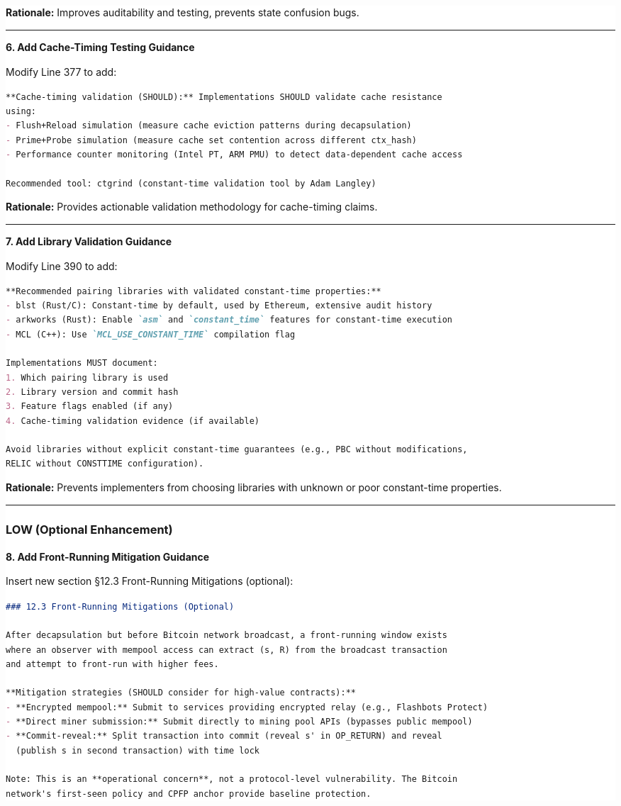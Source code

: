 **Rationale:** Improves auditability and testing, prevents state confusion bugs.

---

**6. Add Cache-Timing Testing Guidance**

Modify Line 377 to add:

```markdown
**Cache-timing validation (SHOULD):** Implementations SHOULD validate cache resistance
using:
- Flush+Reload simulation (measure cache eviction patterns during decapsulation)
- Prime+Probe simulation (measure cache set contention across different ctx_hash)
- Performance counter monitoring (Intel PT, ARM PMU) to detect data-dependent cache access

Recommended tool: ctgrind (constant-time validation tool by Adam Langley)
```

**Rationale:** Provides actionable validation methodology for cache-timing claims.

---

**7. Add Library Validation Guidance**

Modify Line 390 to add:

```markdown
**Recommended pairing libraries with validated constant-time properties:**
- blst (Rust/C): Constant-time by default, used by Ethereum, extensive audit history
- arkworks (Rust): Enable `asm` and `constant_time` features for constant-time execution
- MCL (C++): Use `MCL_USE_CONSTANT_TIME` compilation flag

Implementations MUST document:
1. Which pairing library is used
2. Library version and commit hash
3. Feature flags enabled (if any)
4. Cache-timing validation evidence (if available)

Avoid libraries without explicit constant-time guarantees (e.g., PBC without modifications,
RELIC without CONSTTIME configuration).
```

**Rationale:** Prevents implementers from choosing libraries with unknown or poor constant-time properties.

---

### LOW (Optional Enhancement)

**8. Add Front-Running Mitigation Guidance**

Insert new section §12.3 Front-Running Mitigations (optional):

```markdown
### 12.3 Front-Running Mitigations (Optional)

After decapsulation but before Bitcoin network broadcast, a front-running window exists
where an observer with mempool access can extract (s, R) from the broadcast transaction
and attempt to front-run with higher fees.

**Mitigation strategies (SHOULD consider for high-value contracts):**
- **Encrypted mempool:** Submit to services providing encrypted relay (e.g., Flashbots Protect)
- **Direct miner submission:** Submit directly to mining pool APIs (bypasses public mempool)
- **Commit-reveal:** Split transaction into commit (reveal s' in OP_RETURN) and reveal
  (publish s in second transaction) with time lock

Note: This is an **operational concern**, not a protocol-level vulnerability. The Bitcoin
network's first-seen policy and CPFP anchor provide baseline protection.
```
